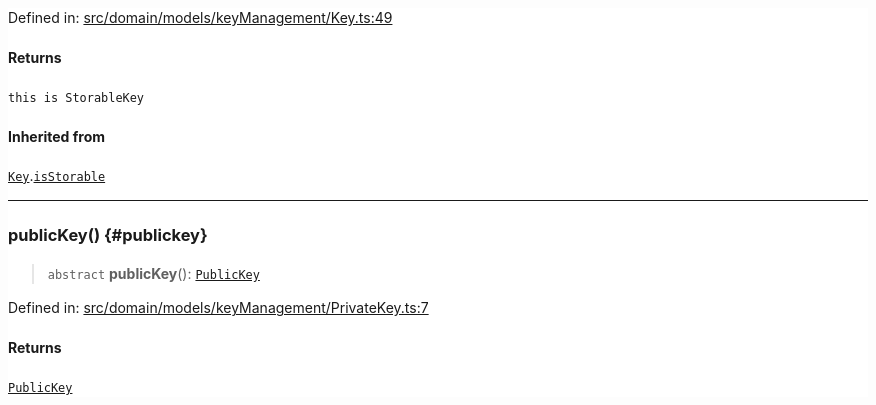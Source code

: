 Defined in: [src/domain/models/keyManagement/Key.ts:49](https://github.com/hyperledger/identus-edge-agent-sdk-ts/blob/96423ee84b124a31ce63036d9d623d1cb73a13c2/src/domain/models/keyManagement/Key.ts#L49)

#### Returns

`this is StorableKey`

#### Inherited from

[`Key`](Key.md).[`isStorable`](Key.md#isstorable)

***

### publicKey() {#publickey}

> `abstract` **publicKey**(): [`PublicKey`](PublicKey.md)

Defined in: [src/domain/models/keyManagement/PrivateKey.ts:7](https://github.com/hyperledger/identus-edge-agent-sdk-ts/blob/96423ee84b124a31ce63036d9d623d1cb73a13c2/src/domain/models/keyManagement/PrivateKey.ts#L7)

#### Returns

[`PublicKey`](PublicKey.md)
